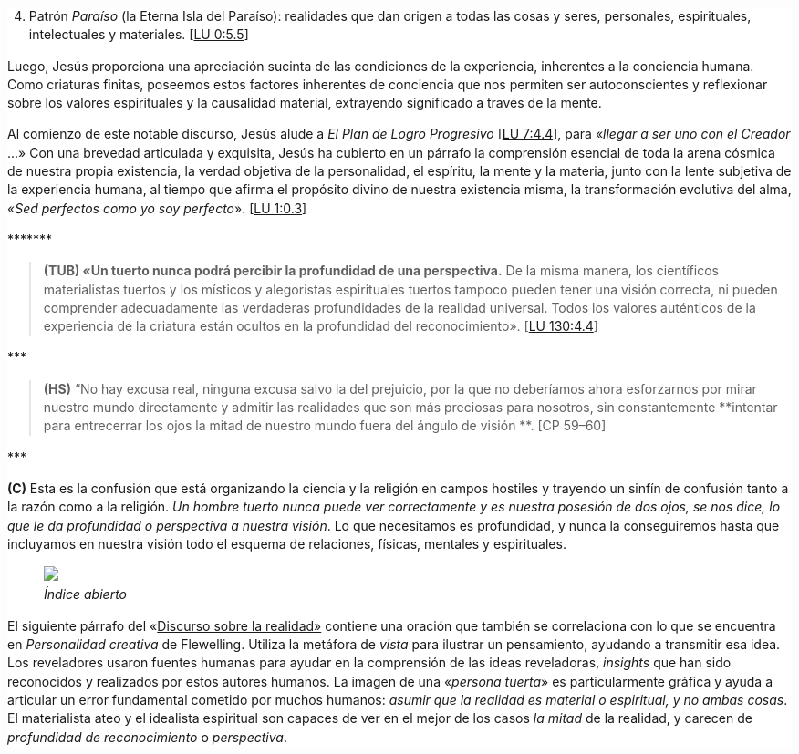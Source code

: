 4. Patrón *Paraíso* (la Eterna Isla del Paraíso): realidades que dan origen a todas las cosas y seres, personales, espirituales, intelectuales y materiales. <a id="a69_157"></a>[[LU 0:5.5](/es/The_Urantia_Book/0#p5_5)]

Luego, Jesús proporciona una apreciación sucinta de las condiciones de la experiencia, inherentes a la conciencia humana. Como criaturas finitas, poseemos estos factores inherentes de conciencia que nos permiten ser autoconscientes y reflexionar sobre los valores espirituales y la causalidad material, extrayendo significado a través de la mente.

Al comienzo de este notable discurso, Jesús alude a *El Plan de Logro Progresivo* <a id="a73_82"></a>[[LU 7:4.4](/es/The_Urantia_Book/7#p4_4)], para «*llegar a ser uno con el Creador* ...» Con una brevedad articulada y exquisita, Jesús ha cubierto en un párrafo la comprensión esencial de toda la arena cósmica de nuestra propia existencia, la verdad objetiva de la personalidad, el espíritu, la mente y la materia, junto con la lente subjetiva de la experiencia humana, al tiempo que afirma el propósito divino de nuestra existencia misma, la transformación evolutiva del alma, «*Sed perfectos como yo soy perfecto*». [[LU 1:0.3](/es/The_Urantia_Book/1#p0_3)]

\*\*\*\*\*\*\*

> **(TUB) «Un tuerto nunca podrá percibir la profundidad de una perspectiva.** De la misma manera, los científicos materialistas tuertos y los místicos y alegoristas espirituales tuertos tampoco pueden tener una visión correcta, ni pueden comprender adecuadamente las verdaderas profundidades de la realidad universal. Todos los valores auténticos de la experiencia de la criatura están ocultos en la profundidad del reconocimiento». <a id="a77_439"></a>[[LU 130:4.4](/es/The_Urantia_Book/130#p4_4)]

\*\*\*

> **(HS)** “No hay excusa real, ninguna excusa salvo la del prejuicio, por la que no deberíamos ahora esforzarnos por mirar nuestro mundo directamente y admitir las realidades que son más preciosas para nosotros, sin constantemente **intentar para entrecerrar los ojos la mitad de nuestro mundo fuera del ángulo de visión **. [CP 59–60]

\*\*\*

**(C)** Esta es la confusión que está organizando la ciencia y la religión en campos hostiles y trayendo un sinfín de confusión tanto a la razón como a la religión. *Un hombre tuerto nunca puede ver correctamente y es nuestra posesión de dos ojos, se nos dice, lo que le da profundidad o perspectiva a nuestra visión*. Lo que necesitamos es profundidad, y nunca la conseguiremos hasta que incluyamos en nuestra visión todo el esquema de relaciones, físicas, mentales y espirituales.

<figure id="Figure_3" class="image urantiapedia estilo-imagen-alinear-derecha">
<img src="/image/article/The_Mighty_Messenger/2022_Special/012.jpg">
<figcaption><em>Índice abierto</em> </figcaption>
</figure>

El siguiente párrafo del «<a id="a92_26"></a>[Discurso sobre la realidad»](/es/The_Urantia_Book/130#p4) contiene una oración que también se correlaciona con lo que se encuentra en *Personalidad creativa* de Flewelling. Utiliza la metáfora de *vista* para ilustrar un pensamiento, ayudando a transmitir esa idea. Los reveladores usaron fuentes humanas para ayudar en la comprensión de las ideas reveladoras, *insights* que han sido reconocidos y realizados por estos autores humanos. La imagen de una «*persona tuerta*» es particularmente gráfica y ayuda a articular un error fundamental cometido por muchos humanos: *asumir que la realidad es material o espiritual, y no ambas cosas*. El materialista ateo y el idealista espiritual son capaces de ver en el mejor de los casos *la mitad* de la realidad, y carecen de *profundidad de reconocimiento* o *perspectiva*.
